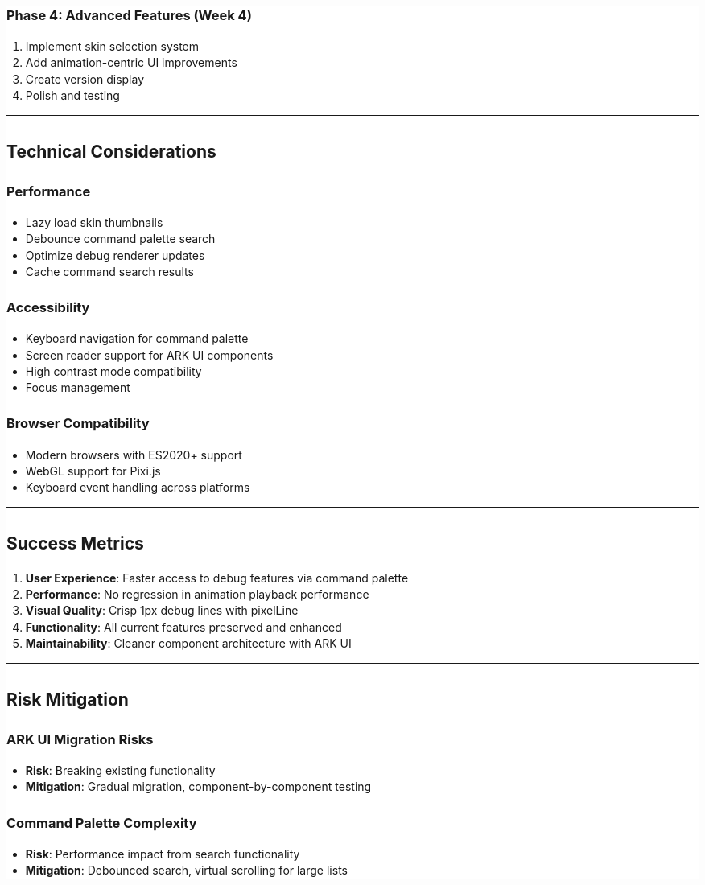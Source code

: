 ### Phase 4: Advanced Features (Week 4)
1. Implement skin selection system
2. Add animation-centric UI improvements
3. Create version display
4. Polish and testing

---

## Technical Considerations

### Performance
- Lazy load skin thumbnails
- Debounce command palette search
- Optimize debug renderer updates
- Cache command search results

### Accessibility
- Keyboard navigation for command palette
- Screen reader support for ARK UI components
- High contrast mode compatibility
- Focus management

### Browser Compatibility
- Modern browsers with ES2020+ support
- WebGL support for Pixi.js
- Keyboard event handling across platforms

---

## Success Metrics

1. **User Experience**: Faster access to debug features via command palette
2. **Performance**: No regression in animation playback performance
3. **Visual Quality**: Crisp 1px debug lines with pixelLine
4. **Functionality**: All current features preserved and enhanced
5. **Maintainability**: Cleaner component architecture with ARK UI

---

## Risk Mitigation

### ARK UI Migration Risks
- **Risk**: Breaking existing functionality
- **Mitigation**: Gradual migration, component-by-component testing

### Command Palette Complexity
- **Risk**: Performance impact from search functionality
- **Mitigation**: Debounced search, virtual scrolling for large lists
